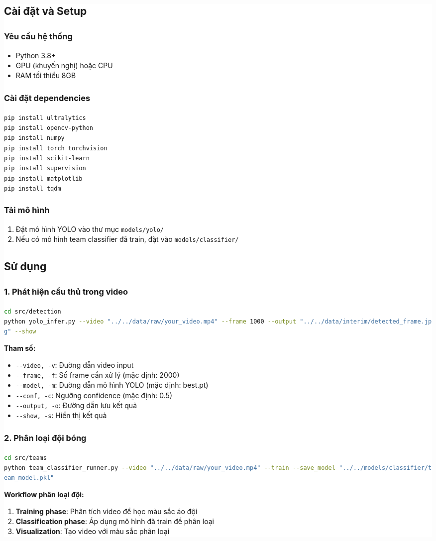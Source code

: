 ## Cài đặt và Setup

### Yêu cầu hệ thống
- Python 3.8+
- GPU (khuyến nghị) hoặc CPU
- RAM tối thiểu 8GB

### Cài đặt dependencies

```bash
pip install ultralytics
pip install opencv-python
pip install numpy
pip install torch torchvision
pip install scikit-learn
pip install supervision
pip install matplotlib
pip install tqdm
```

### Tải mô hình
1. Đặt mô hình YOLO vào thư mục `models/yolo/`
2. Nếu có mô hình team classifier đã train, đặt vào `models/classifier/`

## Sử dụng

### 1. Phát hiện cầu thủ trong video

```bash
cd src/detection
python yolo_infer.py --video "../../data/raw/your_video.mp4" --frame 1000 --output "../../data/interim/detected_frame.jpg" --show
```

**Tham số:**
- `--video, -v`: Đường dẫn video input
- `--frame, -f`: Số frame cần xử lý (mặc định: 2000)
- `--model, -m`: Đường dẫn mô hình YOLO (mặc định: best.pt)
- `--conf, -c`: Ngưỡng confidence (mặc định: 0.5)
- `--output, -o`: Đường dẫn lưu kết quả
- `--show, -s`: Hiển thị kết quả

### 2. Phân loại đội bóng

```bash
cd src/teams
python team_classifier_runner.py --video "../../data/raw/your_video.mp4" --train --save_model "../../models/classifier/team_model.pkl"
```

**Workflow phân loại đội:**
1. **Training phase**: Phân tích video để học màu sắc áo đội
2. **Classification phase**: Áp dụng mô hình đã train để phân loại
3. **Visualization**: Tạo video với màu sắc phân loại
